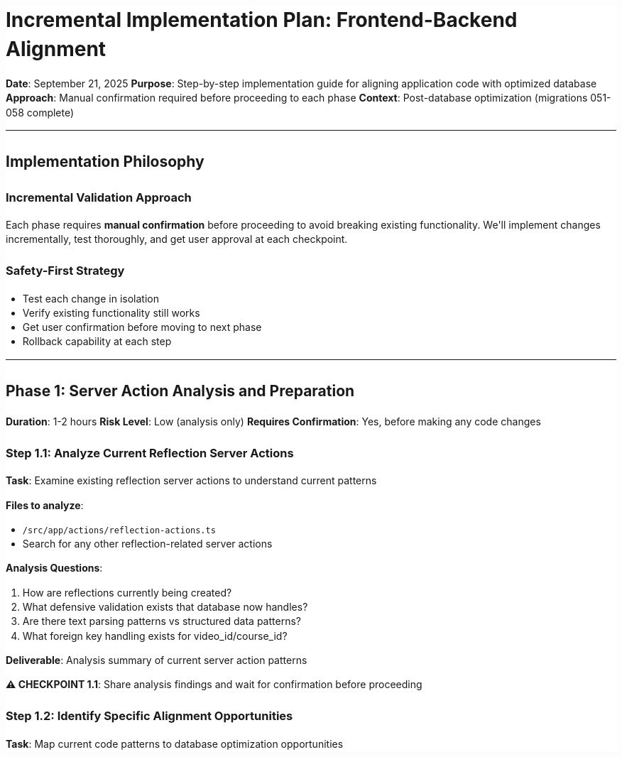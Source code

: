 # Incremental Implementation Plan: Frontend-Backend Alignment

**Date**: September 21, 2025
**Purpose**: Step-by-step implementation guide for aligning application code with optimized database
**Approach**: Manual confirmation required before proceeding to each phase
**Context**: Post-database optimization (migrations 051-058 complete)

---

## Implementation Philosophy

### **Incremental Validation Approach**
Each phase requires **manual confirmation** before proceeding to avoid breaking existing functionality. We'll implement changes incrementally, test thoroughly, and get user approval at each checkpoint.

### **Safety-First Strategy**
- Test each change in isolation
- Verify existing functionality still works
- Get user confirmation before moving to next phase
- Rollback capability at each step

---

## Phase 1: Server Action Analysis and Preparation
**Duration**: 1-2 hours
**Risk Level**: Low (analysis only)
**Requires Confirmation**: Yes, before making any code changes

### **Step 1.1: Analyze Current Reflection Server Actions**
**Task**: Examine existing reflection server actions to understand current patterns

**Files to analyze**:
- `/src/app/actions/reflection-actions.ts`
- Search for any other reflection-related server actions

**Analysis Questions**:
1. How are reflections currently being created?
2. What defensive validation exists that database now handles?
3. Are there text parsing patterns vs structured data patterns?
4. What foreign key handling exists for video_id/course_id?

**Deliverable**: Analysis summary of current server action patterns

**⚠️ CHECKPOINT 1.1**: Share analysis findings and wait for confirmation before proceeding

### **Step 1.2: Identify Specific Alignment Opportunities**
**Task**: Map current code patterns to database optimization opportunities

